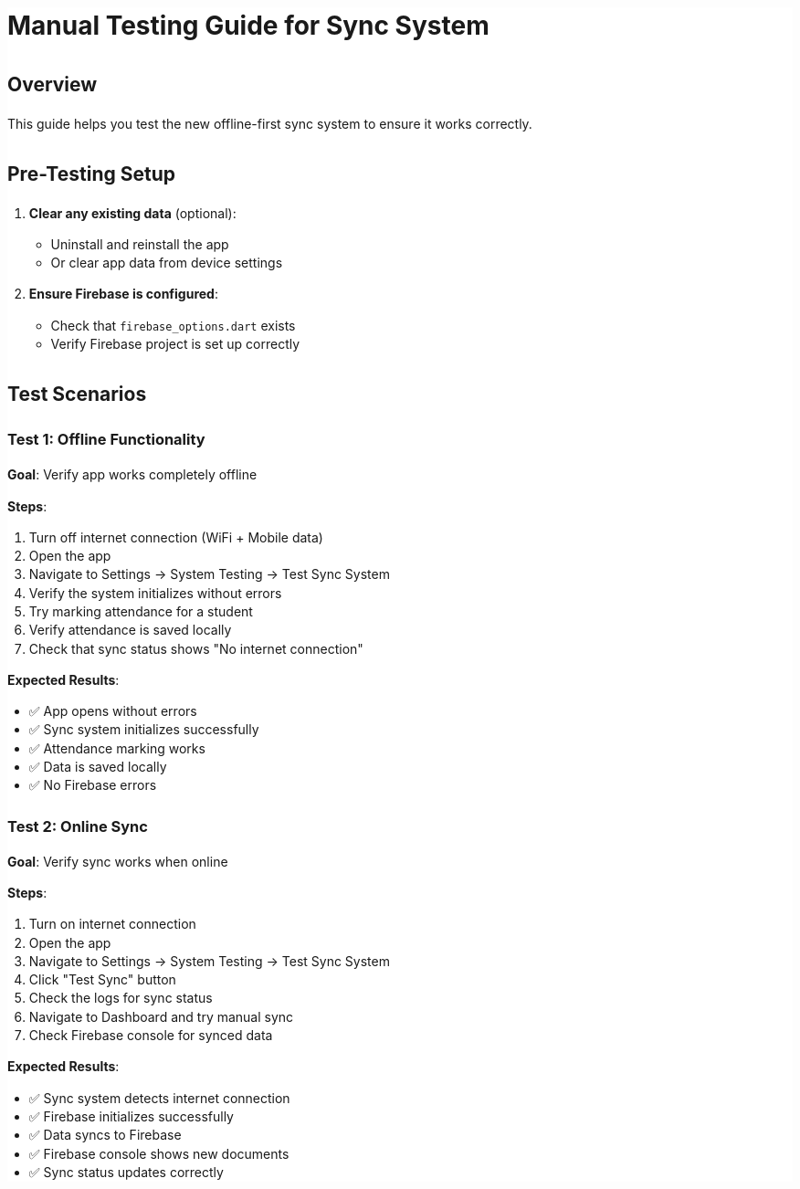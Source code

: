 # Manual Testing Guide for Sync System

## Overview
This guide helps you test the new offline-first sync system to ensure it works correctly.

## Pre-Testing Setup

1. **Clear any existing data** (optional):
   - Uninstall and reinstall the app
   - Or clear app data from device settings

2. **Ensure Firebase is configured**:
   - Check that `firebase_options.dart` exists
   - Verify Firebase project is set up correctly

## Test Scenarios

### Test 1: Offline Functionality
**Goal**: Verify app works completely offline

**Steps**:
1. Turn off internet connection (WiFi + Mobile data)
2. Open the app
3. Navigate to Settings → System Testing → Test Sync System
4. Verify the system initializes without errors
5. Try marking attendance for a student
6. Verify attendance is saved locally
7. Check that sync status shows "No internet connection"

**Expected Results**:
- ✅ App opens without errors
- ✅ Sync system initializes successfully
- ✅ Attendance marking works
- ✅ Data is saved locally
- ✅ No Firebase errors

### Test 2: Online Sync
**Goal**: Verify sync works when online

**Steps**:
1. Turn on internet connection
2. Open the app
3. Navigate to Settings → System Testing → Test Sync System
4. Click "Test Sync" button
5. Check the logs for sync status
6. Navigate to Dashboard and try manual sync
7. Check Firebase console for synced data

**Expected Results**:
- ✅ Sync system detects internet connection
- ✅ Firebase initializes successfully
- ✅ Data syncs to Firebase
- ✅ Firebase console shows new documents
- ✅ Sync status updates correctly
